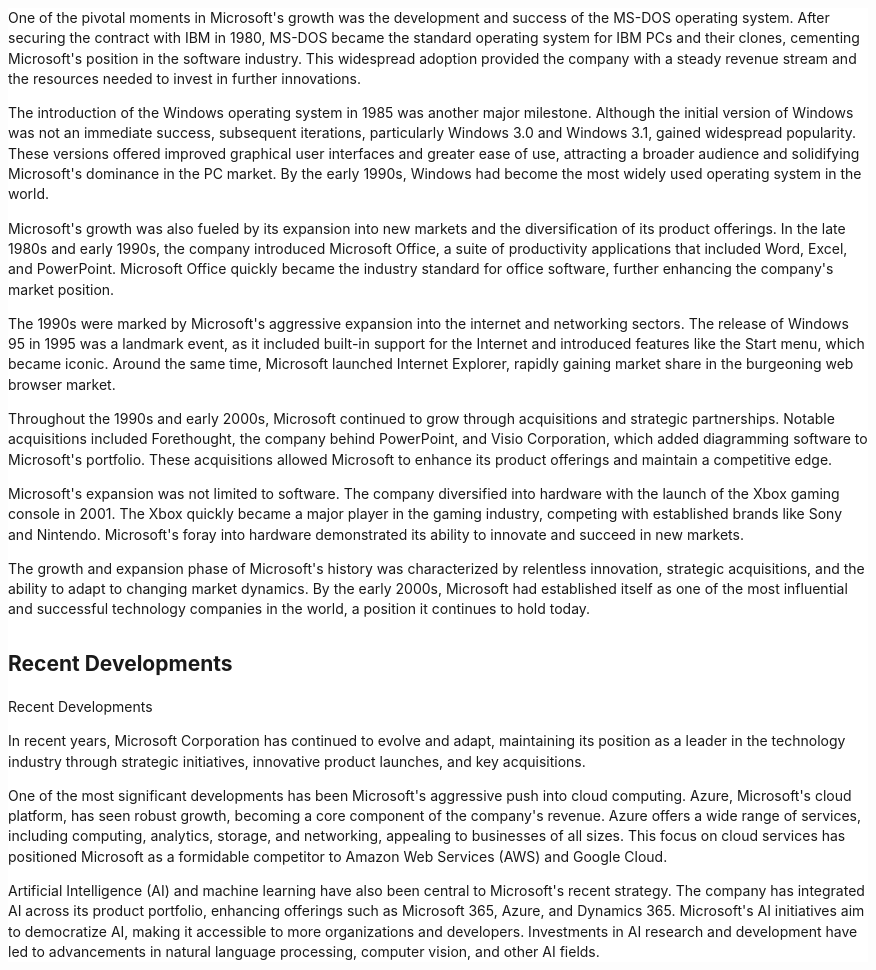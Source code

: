 One of the pivotal moments in Microsoft's growth was the development and success of the MS-DOS operating system. After securing the contract with IBM in 1980, MS-DOS became the standard operating system for IBM PCs and their clones, cementing Microsoft's position in the software industry. This widespread adoption provided the company with a steady revenue stream and the resources needed to invest in further innovations.

The introduction of the Windows operating system in 1985 was another major milestone. Although the initial version of Windows was not an immediate success, subsequent iterations, particularly Windows 3.0 and Windows 3.1, gained widespread popularity. These versions offered improved graphical user interfaces and greater ease of use, attracting a broader audience and solidifying Microsoft's dominance in the PC market. By the early 1990s, Windows had become the most widely used operating system in the world.

Microsoft's growth was also fueled by its expansion into new markets and the diversification of its product offerings. In the late 1980s and early 1990s, the company introduced Microsoft Office, a suite of productivity applications that included Word, Excel, and PowerPoint. Microsoft Office quickly became the industry standard for office software, further enhancing the company's market position.

The 1990s were marked by Microsoft's aggressive expansion into the internet and networking sectors. The release of Windows 95 in 1995 was a landmark event, as it included built-in support for the Internet and introduced features like the Start menu, which became iconic. Around the same time, Microsoft launched Internet Explorer, rapidly gaining market share in the burgeoning web browser market.

Throughout the 1990s and early 2000s, Microsoft continued to grow through acquisitions and strategic partnerships. Notable acquisitions included Forethought, the company behind PowerPoint, and Visio Corporation, which added diagramming software to Microsoft's portfolio. These acquisitions allowed Microsoft to enhance its product offerings and maintain a competitive edge.

Microsoft's expansion was not limited to software. The company diversified into hardware with the launch of the Xbox gaming console in 2001. The Xbox quickly became a major player in the gaming industry, competing with established brands like Sony and Nintendo. Microsoft's foray into hardware demonstrated its ability to innovate and succeed in new markets.

The growth and expansion phase of Microsoft's history was characterized by relentless innovation, strategic acquisitions, and the ability to adapt to changing market dynamics. By the early 2000s, Microsoft had established itself as one of the most influential and successful technology companies in the world, a position it continues to hold today.
## Recent Developments
Recent Developments

In recent years, Microsoft Corporation has continued to evolve and adapt, maintaining its position as a leader in the technology industry through strategic initiatives, innovative product launches, and key acquisitions.

One of the most significant developments has been Microsoft's aggressive push into cloud computing. Azure, Microsoft's cloud platform, has seen robust growth, becoming a core component of the company's revenue. Azure offers a wide range of services, including computing, analytics, storage, and networking, appealing to businesses of all sizes. This focus on cloud services has positioned Microsoft as a formidable competitor to Amazon Web Services (AWS) and Google Cloud.

Artificial Intelligence (AI) and machine learning have also been central to Microsoft's recent strategy. The company has integrated AI across its product portfolio, enhancing offerings such as Microsoft 365, Azure, and Dynamics 365. Microsoft's AI initiatives aim to democratize AI, making it accessible to more organizations and developers. Investments in AI research and development have led to advancements in natural language processing, computer vision, and other AI fields.
